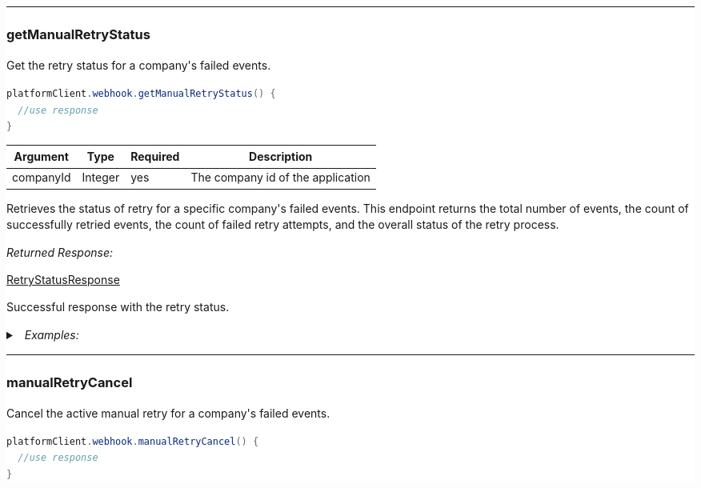 
---


### getManualRetryStatus
Get the retry status for a company's failed events.




```java
platformClient.webhook.getManualRetryStatus() {
  //use response
}
```



| Argument  |  Type  | Required | Description |
| --------- | -----  | -------- | ----------- | 
| companyId | Integer | yes | The company id of the application |  



Retrieves the status of retry for a specific company's failed events. This endpoint returns the total number of events, the count of successfully retried events, the count of failed retry attempts, and the overall status of the retry process.


*Returned Response:*




[RetryStatusResponse](#RetryStatusResponse)

Successful response with the retry status.




<details><summary><i>&nbsp; Examples:</i></summary></details>









---


### manualRetryCancel
Cancel the active manual retry for a company's failed events.




```java
platformClient.webhook.manualRetryCancel() {
  //use response
}
```


